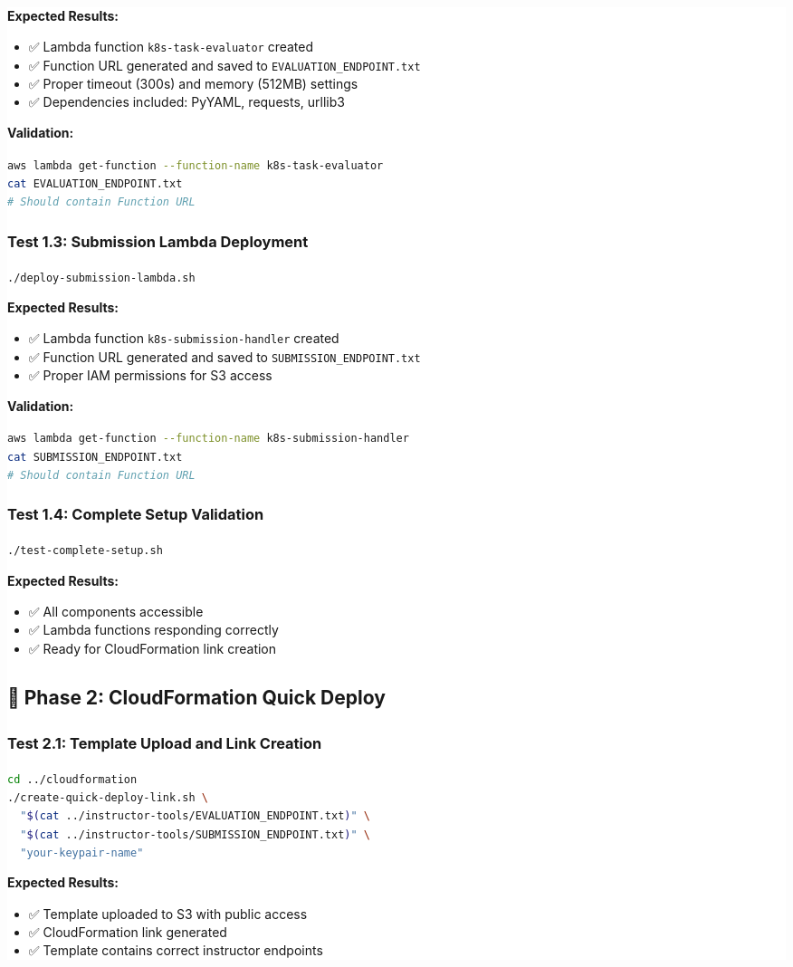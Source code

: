 **Expected Results:**
- ✅ Lambda function `k8s-task-evaluator` created
- ✅ Function URL generated and saved to `EVALUATION_ENDPOINT.txt`
- ✅ Proper timeout (300s) and memory (512MB) settings
- ✅ Dependencies included: PyYAML, requests, urllib3

**Validation:**
```bash
aws lambda get-function --function-name k8s-task-evaluator
cat EVALUATION_ENDPOINT.txt
# Should contain Function URL
```

### Test 1.3: Submission Lambda Deployment
```bash
./deploy-submission-lambda.sh
```

**Expected Results:**
- ✅ Lambda function `k8s-submission-handler` created
- ✅ Function URL generated and saved to `SUBMISSION_ENDPOINT.txt`
- ✅ Proper IAM permissions for S3 access

**Validation:**
```bash
aws lambda get-function --function-name k8s-submission-handler
cat SUBMISSION_ENDPOINT.txt
# Should contain Function URL
```

### Test 1.4: Complete Setup Validation
```bash
./test-complete-setup.sh
```

**Expected Results:**
- ✅ All components accessible
- ✅ Lambda functions responding correctly
- ✅ Ready for CloudFormation link creation

## 🚀 Phase 2: CloudFormation Quick Deploy

### Test 2.1: Template Upload and Link Creation
```bash
cd ../cloudformation
./create-quick-deploy-link.sh \
  "$(cat ../instructor-tools/EVALUATION_ENDPOINT.txt)" \
  "$(cat ../instructor-tools/SUBMISSION_ENDPOINT.txt)" \
  "your-keypair-name"
```

**Expected Results:**
- ✅ Template uploaded to S3 with public access
- ✅ CloudFormation link generated
- ✅ Template contains correct instructor endpoints
